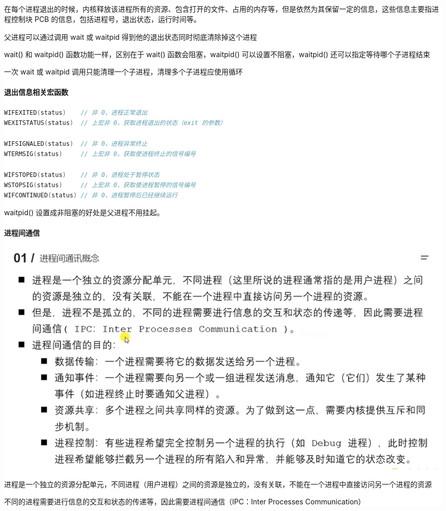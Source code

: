 在每个进程退出的时候，内核释放该进程所有的资源、包含打开的文件、占用的内存等，但是依然为其保留一定的信息，这些信息主要指进程控制块 PCB 的信息，包括进程号，退出状态，运行时间等。

父进程可以通过调用 wait 或 waitpid 得到他的退出状态同时彻底清除掉这个进程

wait() 和 waitpid() 函数功能一样，区别在于 wait() 函数会阻塞，waitpid() 可以设置不阻塞，waitpid() 还可以指定等待哪个子进程结束

一次 wait 或 waitpid 调用只能清理一个子进程，清理多个子进程应使用循环

#### 退出信息相关宏函数

```c
WIFEXITED(status)    // 非 0，进程正常退出
WEXITSTATUS(status)  // 上宏非 0，获取进程退出的状态（exit 的参数）

WIFSIGNALED(status)  // 非 0，进程异常终止
WTERMSIG(status)     // 上宏非 0，获取使进程终止的信号编号

WIFSTOPED(status)    // 非 0，进程处于暂停状态
WSTOPSIG(status)     // 上宏非 0，获取使进程暂停的信号编号
WIFCONTINUED(status) // 非 0，进程暂停后已经继续运行
```



waitpid() 设置成非阻塞的好处是父进程不用挂起。

#### 进程间通信

![image-20230904224540899](../assets/image-20230904224540899.png)

进程是一个独立的资源分配单元，不同进程（用户进程）之间的资源是独立的，没有关联，不能在一个进程中直接访问另一个进程的资源

不同的进程需要进行信息的交互和状态的传递等，因此需要进程间通信（IPC：Inter Processes Communication）
